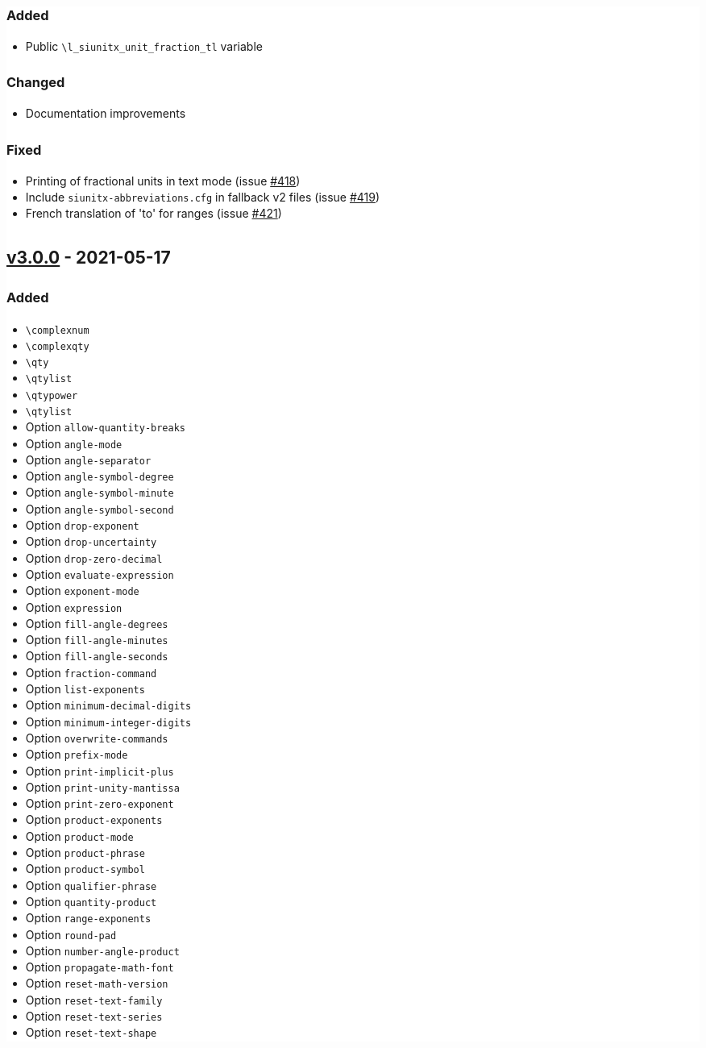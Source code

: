 ### Added
- Public `\l_siunitx_unit_fraction_tl` variable

### Changed
- Documentation improvements

### Fixed
- Printing of fractional units in text mode (issue
  [\#418](https://github.com/josephwright/siunitx/issues/418))
- Include `siunitx-abbreviations.cfg` in fallback v2 files (issue
  [\#419](https://github.com/josephwright/siunitx/issues/419))
- French translation of 'to' for ranges (issue
  [\#421](https://github.com/josephwright/siunitx/issues/421))

## [v3.0.0] - 2021-05-17

### Added
- `\complexnum`
- `\complexqty`
- `\qty`
- `\qtylist`
- `\qtypower`
- `\qtylist`
- Option `allow-quantity-breaks`
- Option `angle-mode`
- Option `angle-separator`
- Option `angle-symbol-degree`
- Option `angle-symbol-minute`
- Option `angle-symbol-second`
- Option `drop-exponent`
- Option `drop-uncertainty`
- Option `drop-zero-decimal`
- Option `evaluate-expression`
- Option `exponent-mode`
- Option `expression`
- Option `fill-angle-degrees`
- Option `fill-angle-minutes`
- Option `fill-angle-seconds`
- Option `fraction-command`
- Option `list-exponents`
- Option `minimum-decimal-digits`
- Option `minimum-integer-digits`
- Option `overwrite-commands`
- Option `prefix-mode`
- Option `print-implicit-plus`
- Option `print-unity-mantissa`
- Option `print-zero-exponent`
- Option `product-exponents`
- Option `product-mode`
- Option `product-phrase`
- Option `product-symbol`
- Option `qualifier-phrase`
- Option `quantity-product`
- Option `range-exponents`
- Option `round-pad`
- Option `number-angle-product`
- Option `propagate-math-font`
- Option `reset-math-version`
- Option `reset-text-family`
- Option `reset-text-series`
- Option `reset-text-shape`

[Unreleased]: https://github.com/josephwright/siunitx/compare/v3.2.9...HEAD
[v3.2.9]: https://github.com/josephwright/siunitx/compare/v3.2.8...v3.2.9
[v3.2.8]: https://github.com/josephwright/siunitx/compare/v3.2.7...v3.2.8
[v3.2.7]: https://github.com/josephwright/siunitx/compare/v3.2.6...v3.2.7
[v3.2.6]: https://github.com/josephwright/siunitx/compare/v3.2.5...v3.2.6
[v3.2.5]: https://github.com/josephwright/siunitx/compare/v3.2.4...v3.2.5
[v3.2.4]: https://github.com/josephwright/siunitx/compare/v3.2.3...v3.2.4
[v3.2.3]: https://github.com/josephwright/siunitx/compare/v3.2.2...v3.2.3
[v3.2.2]: https://github.com/josephwright/siunitx/compare/v3.2.1...v3.2.2
[v3.2.1]: https://github.com/josephwright/siunitx/compare/v3.2.0...v3.2.1
[v3.2.0]: https://github.com/josephwright/siunitx/compare/v3.1.11...v3.2.0
[v3.1.11]: https://github.com/josephwright/siunitx/compare/v3.1.10...v3.1.11
[v3.1.10]: https://github.com/josephwright/siunitx/compare/v3.1.9...v3.1.10
[v3.1.9]: https://github.com/josephwright/siunitx/compare/v3.1.8...v3.1.9
[v3.1.8]: https://github.com/josephwright/siunitx/compare/v3.1.7...v3.1.8
[v3.1.7]: https://github.com/josephwright/siunitx/compare/v3.1.6...v3.1.7
[v3.1.6]: https://github.com/josephwright/siunitx/compare/v3.1.5...v3.1.6
[v3.1.5]: https://github.com/josephwright/siunitx/compare/v3.1.4...v3.1.5
[v3.1.4]: https://github.com/josephwright/siunitx/compare/v3.1.3...v3.1.4
[v3.1.3]: https://github.com/josephwright/siunitx/compare/v3.1.2...v3.1.3
[v3.1.2]: https://github.com/josephwright/siunitx/compare/v3.1.1...v3.1.2
[v3.1.1]: https://github.com/josephwright/siunitx/compare/v3.1.0...v3.1.1
[v3.1.0]: https://github.com/josephwright/siunitx/compare/v3.0.50...v3.1.0
[v3.0.50]: https://github.com/josephwright/siunitx/compare/v3.0.49...v3.0.50
[v3.0.49]: https://github.com/josephwright/siunitx/compare/v3.0.48...v3.0.49
[v3.0.48]: https://github.com/josephwright/siunitx/compare/v3.0.47...v3.0.48
[v3.0.47]: https://github.com/josephwright/siunitx/compare/v3.0.46...v3.0.47
[v3.0.46]: https://github.com/josephwright/siunitx/compare/v3.0.45...v3.0.46
[v3.0.45]: https://github.com/josephwright/siunitx/compare/v3.0.44...v3.0.45
[v3.0.44]: https://github.com/josephwright/siunitx/compare/v3.0.43...v3.0.44
[v3.0.43]: https://github.com/josephwright/siunitx/compare/v3.0.42...v3.0.43
[v3.0.42]: https://github.com/josephwright/siunitx/compare/v3.0.41...v3.0.42
[v3.0.41]: https://github.com/josephwright/siunitx/compare/v3.0.40...v3.0.41
[v3.0.40]: https://github.com/josephwright/siunitx/compare/v3.0.39...v3.0.40
[v3.0.39]: https://github.com/josephwright/siunitx/compare/v3.0.38...v3.0.39
[v3.0.38]: https://github.com/josephwright/siunitx/compare/v3.0.37...v3.0.38
[v3.0.37]: https://github.com/josephwright/siunitx/compare/v3.0.36...v3.0.37
[v3.0.36]: https://github.com/josephwright/siunitx/compare/v3.0.35...v3.0.36
[v3.0.35]: https://github.com/josephwright/siunitx/compare/v3.0.34...v3.0.35
[v3.0.34]: https://github.com/josephwright/siunitx/compare/v3.0.33...v3.0.34
[v3.0.33]: https://github.com/josephwright/siunitx/compare/v3.0.32...v3.0.33
[v3.0.32]: https://github.com/josephwright/siunitx/compare/v3.0.31...v3.0.32
[v3.0.31]: https://github.com/josephwright/siunitx/compare/v3.0.30...v3.0.31
[v3.0.30]: https://github.com/josephwright/siunitx/compare/v3.0.29...v3.0.30
[v3.0.29]: https://github.com/josephwright/siunitx/compare/v3.0.28...v3.0.29
[v3.0.28]: https://github.com/josephwright/siunitx/compare/v3.0.27...v3.0.28
[v3.0.27]: https://github.com/josephwright/siunitx/compare/v3.0.26...v3.0.27
[v3.0.26]: https://github.com/josephwright/siunitx/compare/v3.0.25...v3.0.26
[v3.0.25]: https://github.com/josephwright/siunitx/compare/v3.0.24...v3.0.25
[v3.0.24]: https://github.com/josephwright/siunitx/compare/v3.0.23...v3.0.24
[v3.0.23]: https://github.com/josephwright/siunitx/compare/v3.0.22...v3.0.23
[v3.0.22]: https://github.com/josephwright/siunitx/compare/v3.0.21...v3.0.22
[v3.0.21]: https://github.com/josephwright/siunitx/compare/v3.0.20...v3.0.21
[v3.0.20]: https://github.com/josephwright/siunitx/compare/v3.0.19...v3.0.20
[v3.0.19]: https://github.com/josephwright/siunitx/compare/v3.0.18...v3.0.19
[v3.0.18]: https://github.com/josephwright/siunitx/compare/v3.0.17...v3.0.18
[v3.0.17]: https://github.com/josephwright/siunitx/compare/v3.0.16...v3.0.17
[v3.0.16]: https://github.com/josephwright/siunitx/compare/v3.0.15...v3.0.16
[v3.0.15]: https://github.com/josephwright/siunitx/compare/v3.0.14...v3.0.15
[v3.0.14]: https://github.com/josephwright/siunitx/compare/v3.0.13...v3.0.14
[v3.0.13]: https://github.com/josephwright/siunitx/compare/v3.0.12...v3.0.13
[v3.0.12]: https://github.com/josephwright/siunitx/compare/v3.0.11...v3.0.12
[v3.0.11]: https://github.com/josephwright/siunitx/compare/v3.0.10...v3.0.11
[v3.0.10]: https://github.com/josephwright/siunitx/compare/v3.0.9...v3.0.10
[v3.0.9]: https://github.com/josephwright/siunitx/compare/v3.0.8...v3.0.9
[v3.0.8]: https://github.com/josephwright/siunitx/compare/v3.0.7...v3.0.8
[v3.0.7]: https://github.com/josephwright/siunitx/compare/v3.0.6...v3.0.7
[v3.0.6]: https://github.com/josephwright/siunitx/compare/v3.0.5...v3.0.6
[v3.0.5]: https://github.com/josephwright/siunitx/compare/v3.0.4...v3.0.5
[v3.0.4]: https://github.com/josephwright/siunitx/compare/v3.0.3...v3.0.4
[v3.0.3]: https://github.com/josephwright/siunitx/compare/v3.0.2...v3.0.3
[v3.0.2]: https://github.com/josephwright/siunitx/compare/v3.0.1...v3.0.2
[v3.0.1]: https://github.com/josephwright/siunitx/compare/v3.0.0...v3.0.1
[v3.0.0]: https://github.com/josephwright/siunitx/compare/v2.8e...v3.0.0
[v2.8e]: https://github.com/josephwright/siunitx/compare/v2.8d...v2.8e
[v2.8d]: https://github.com/josephwright/siunitx/compare/v2.8c...v2.8d
[v2.8c]: https://github.com/josephwright/siunitx/compare/v2.8b...v2.8c
[v2.8b]: https://github.com/josephwright/siunitx/compare/v2.8a...v2.8b
[v2.8a]: https://github.com/josephwright/siunitx/compare/v2.8...v2.8a
[v2.8]: https://github.com/josephwright/siunitx/compare/v2.7u...v2.8
[v2.7v]: https://github.com/josephwright/siunitx/compare/v2.7u...v2.7v
[v2.7u]: https://github.com/josephwright/siunitx/compare/v2.7t...v2.7u
[v2.7t]: https://github.com/josephwright/siunitx/compare/v2.7s...v2.7t
[v2.7s]: https://github.com/josephwright/siunitx/compare/v2.7r...v2.7s
[v2.7r]: https://github.com/josephwright/siunitx/compare/v2.7q...v2.7r
[v2.7q]: https://github.com/josephwright/siunitx/compare/v2.7p...v2.7q
[v2.7p]: https://github.com/josephwright/siunitx/compare/v2.7o...v2.7p
[v2.7o]: https://github.com/josephwright/siunitx/compare/v2.7n...v2.7o
[v2.7n]: https://github.com/josephwright/siunitx/compare/v2.7m...v2.7n
[v2.7m]: https://github.com/josephwright/siunitx/compare/v2.7l...v2.7m
[v2.7l]: https://github.com/josephwright/siunitx/compare/v2.7k...v2.7l
[v2.7k]: https://github.com/josephwright/siunitx/compare/v2.7j...v2.7k
[v2.7j]: https://github.com/josephwright/siunitx/compare/v2.7i...v2.7j
[v2.7i]: https://github.com/josephwright/siunitx/compare/v2.7h...v2.7i
[v2.7h]: https://github.com/josephwright/siunitx/compare/v2.7g...v2.7h
[v2.7g]: https://github.com/josephwright/siunitx/compare/v2.7f...v2.7g
[v2.7f]: https://github.com/josephwright/siunitx/compare/v2.7e...v2.7f
[v2.7e]: https://github.com/josephwright/siunitx/compare/v2.7d...v2.7e
[v2.7d]: https://github.com/josephwright/siunitx/compare/v2.7c...v2.7d
[v2.7c]: https://github.com/josephwright/siunitx/compare/v2.7b...v2.7c
[v2.7b]: https://github.com/josephwright/siunitx/compare/v2.7a...v2.7b
[v2.7a]: https://github.com/josephwright/siunitx/compare/v2.7...v2.7a
[v2.7]: https://github.com/josephwright/siunitx/compare/v2.6s...v2.7
[v2.6s]: https://github.com/josephwright/siunitx/compare/v2.6r...v2.6s
[v2.6r]: https://github.com/josephwright/siunitx/compare/v2.6q...v2.6r
[v2.6q]: https://github.com/josephwright/siunitx/compare/v2.6p...v2.6q
[v2.6p]: https://github.com/josephwright/siunitx/compare/v2.6o...v2.6p
[v2.6o]: https://github.com/josephwright/siunitx/compare/v2.6n...v2.6o
[v2.6n]: https://github.com/josephwright/siunitx/compare/v2.6m...v2.6n
[v2.6m]: https://github.com/josephwright/siunitx/compare/v2.6l...v2.6m
[v2.6l]: https://github.com/josephwright/siunitx/compare/v2.6k...v2.6l
[v2.6k]: https://github.com/josephwright/siunitx/compare/v2.6j...v2.6k
[v2.6j]: https://github.com/josephwright/siunitx/compare/v2.6i...v2.6j
[v2.6i]: https://github.com/josephwright/siunitx/compare/v2.6h...v2.6i
[v2.6h]: https://github.com/josephwright/siunitx/compare/v2.6g...v2.6h
[v2.6g]: https://github.com/josephwright/siunitx/compare/v2.6f...v2.6g
[v2.6f]: https://github.com/josephwright/siunitx/compare/v2.6e...v2.6f
[v2.6e]: https://github.com/josephwright/siunitx/compare/v2.6d...v2.6e
[v2.6d]: https://github.com/josephwright/siunitx/compare/v2.6c...v2.6d
[v2.6c]: https://github.com/josephwright/siunitx/compare/v2.6b...v2.6c
[v2.6b]: https://github.com/josephwright/siunitx/compare/v2.6a...v2.6b
[v2.6a]: https://github.com/josephwright/siunitx/compare/v2.6...v2.6a
[v2.6]: https://github.com/josephwright/siunitx/compare/v2.5s...v2.6
[v2.5s]: https://github.com/josephwright/siunitx/compare/v2.5r...v2.5s
[v2.5r]: https://github.com/josephwright/siunitx/compare/v2.5q...v2.5r
[v2.5q]: https://github.com/josephwright/siunitx/compare/v2.5p...v2.5q
[v2.5p]: https://github.com/josephwright/siunitx/compare/v2.5o...v2.5p
[v2.5o]: https://github.com/josephwright/siunitx/compare/v2.5n...v2.5o
[v2.5n]: https://github.com/josephwright/siunitx/compare/v2.5m...v2.5n
[v2.5m]: https://github.com/josephwright/siunitx/compare/v2.5l...v2.5m
[v2.5l]: https://github.com/josephwright/siunitx/compare/v2.5k...v2.5l
[v2.5k]: https://github.com/josephwright/siunitx/compare/v2.5j...v2.5k
[v2.5j]: https://github.com/josephwright/siunitx/compare/v2.5i...v2.5j
[v2.5i]: https://github.com/josephwright/siunitx/compare/v2.5h...v2.5i
[v2.5h]: https://github.com/josephwright/siunitx/compare/v2.5g...v2.5h
[v2.5g]: https://github.com/josephwright/siunitx/compare/v2.5f...v2.5g
[v2.5f]: https://github.com/josephwright/siunitx/compare/v2.5e...v2.5f
[v2.5e]: https://github.com/josephwright/siunitx/compare/v2.5d...v2.5e
[v2.5d]: https://github.com/josephwright/siunitx/compare/v2.5c...v2.5d
[v2.5c]: https://github.com/josephwright/siunitx/compare/v2.5b...v2.5c
[v2.5b]: https://github.com/josephwright/siunitx/compare/v2.5a...v2.5b
[v2.5a]: https://github.com/josephwright/siunitx/compare/v2.5...v2.5a
[v2.5]: https://github.com/josephwright/siunitx/compare/v2.4n...v2.5
[v2.4n]: https://github.com/josephwright/siunitx/compare/v2.4m...v2.4n
[v2.4m]: https://github.com/josephwright/siunitx/compare/v2.4l...v2.4m
[v2.4l]: https://github.com/josephwright/siunitx/compare/v2.4k...v2.4l
[v2.4k]: https://github.com/josephwright/siunitx/compare/v2.4j...v2.4k
[v2.4j]: https://github.com/josephwright/siunitx/compare/v2.4i...v2.4j
[v2.4i]: https://github.com/josephwright/siunitx/compare/v2.4h...v2.4i
[v2.4h]: https://github.com/josephwright/siunitx/compare/v2.4g...v2.4h
[v2.4g]: https://github.com/josephwright/siunitx/compare/v2.4f...v2.4g
[v2.4f]: https://github.com/josephwright/siunitx/compare/v2.4e...v2.4f
[v2.4e]: https://github.com/josephwright/siunitx/compare/v2.4d...v2.4e
[v2.4d]: https://github.com/josephwright/siunitx/compare/v2.4c...v2.4d
[v2.4c]: https://github.com/josephwright/siunitx/compare/v2.4b...v2.4c
[v2.4b]: https://github.com/josephwright/siunitx/compare/v2.4a...v2.4b
[v2.4a]: https://github.com/josephwright/siunitx/compare/v2.4...v2.4a
[v2.4]: https://github.com/josephwright/siunitx/compare/v2.3h...v2.4
[v2.3h]: https://github.com/josephwright/siunitx/compare/v2.3g...v2.3h
[v2.3g]: https://github.com/josephwright/siunitx/compare/v2.3f...v2.3g
[v2.3f]: https://github.com/josephwright/siunitx/compare/v2.3e...v2.3f
[v2.3e]: https://github.com/josephwright/siunitx/compare/v2.3d...v2.3e
[v2.3d]: https://github.com/josephwright/siunitx/compare/v2.3c...v2.3d
[v2.3c]: https://github.com/josephwright/siunitx/compare/v2.3b...v2.3c
[v2.3b]: https://github.com/josephwright/siunitx/compare/v2.3a...v2.3b
[v2.3a]: https://github.com/josephwright/siunitx/compare/v2.3...v2.3a
[v2.3]: https://github.com/josephwright/siunitx/compare/v2.2l...v2.3
[v2.2l]: https://github.com/josephwright/siunitx/compare/v2.2k...v2.2l
[v2.2k]: https://github.com/josephwright/siunitx/compare/v2.2j...v2.2k
[v2.2j]: https://github.com/josephwright/siunitx/compare/v2.2i...v2.2j
[v2.2i]: https://github.com/josephwright/siunitx/compare/v2.2h...v2.2i
[v2.2h]: https://github.com/josephwright/siunitx/compare/v2.2g...v2.2h
[v2.2g]: https://github.com/josephwright/siunitx/compare/v2.2f...v2.2g
[v2.2f]: https://github.com/josephwright/siunitx/compare/v2.2e...v2.2f
[v2.2e]: https://github.com/josephwright/siunitx/compare/v2.2d...v2.2e
[v2.2d]: https://github.com/josephwright/siunitx/compare/v2.2c...v2.2d
[v2.2c]: https://github.com/josephwright/siunitx/compare/v2.2b...v2.2c
[v2.2b]: https://github.com/josephwright/siunitx/compare/v2.2a...v2.2b
[v2.2a]: https://github.com/josephwright/siunitx/compare/v2.2...v2.2a
[v2.2]: https://github.com/josephwright/siunitx/compare/v2.1p...v2.2
[v2.1p]: https://github.com/josephwright/siunitx/compare/v2.1o...v2.1p
[v2.1o]: https://github.com/josephwright/siunitx/compare/v2.1n...v2.1o
[v2.1n]: https://github.com/josephwright/siunitx/compare/v2.1m...v2.1n
[v2.1m]: https://github.com/josephwright/siunitx/compare/v2.1l...v2.1m
[v2.1l]: https://github.com/josephwright/siunitx/compare/v2.1k...v2.1l
[v2.1k]: https://github.com/josephwright/siunitx/compare/v2.1j...v2.1k
[v2.1j]: https://github.com/josephwright/siunitx/compare/v2.1i...v2.1j
[v2.1i]: https://github.com/josephwright/siunitx/compare/v2.1h...v2.1i
[v2.1h]: https://github.com/josephwright/siunitx/compare/v2.1g...v2.1h
[v2.1g]: https://github.com/josephwright/siunitx/compare/v2.1f...v2.1g
[v2.1f]: https://github.com/josephwright/siunitx/compare/v2.1e...v2.1f
[v2.1e]: https://github.com/josephwright/siunitx/compare/v2.1d...v2.1e
[v2.1d]: https://github.com/josephwright/siunitx/compare/v2.1c...v2.1d
[v2.1c]: https://github.com/josephwright/siunitx/compare/v2.1b...v2.1c
[v2.1b]: https://github.com/josephwright/siunitx/compare/v2.1a...v2.1b
[v2.1a]: https://github.com/josephwright/siunitx/compare/v2.1...v2.1a
[v2.1]: https://github.com/josephwright/siunitx/compare/v2.0y...v2.1
[v2.0y]: https://github.com/josephwright/siunitx/compare/v2.0x...v2.0y
[v2.0x]: https://github.com/josephwright/siunitx/compare/v2.0w...v2.0x
[v2.0w]: https://github.com/josephwright/siunitx/compare/v2.0v...v2.0w
[v2.0v]: https://github.com/josephwright/siunitx/compare/v2.0u...v2.0v
[v2.0u]: https://github.com/josephwright/siunitx/compare/v2.0t...v2.0u
[v2.0t]: https://github.com/josephwright/siunitx/compare/v2.0s...v2.0t
[v2.0s]: https://github.com/josephwright/siunitx/compare/v2.0r...v2.0s
[v2.0r]: https://github.com/josephwright/siunitx/compare/v2.0q...v2.0r
[v2.0q]: https://github.com/josephwright/siunitx/compare/v2.0p...v2.0q
[v2.0p]: https://github.com/josephwright/siunitx/compare/v2.0o...v2.0p
[v2.0o]: https://github.com/josephwright/siunitx/compare/v2.0n...v2.0o
[v2.0n]: https://github.com/josephwright/siunitx/compare/v2.0m...v2.0n
[v2.0m]: https://github.com/josephwright/siunitx/compare/v2.0l...v2.0m
[v2.0l]: https://github.com/josephwright/siunitx/compare/v2.0k...v2.0l
[v2.0k]: https://github.com/josephwright/siunitx/compare/v2.0j...v2.0k
[v2.0j]: https://github.com/josephwright/siunitx/compare/v2.0i...v2.0j
[v2.0i]: https://github.com/josephwright/siunitx/compare/v2.0h...v2.0i
[v2.0h]: https://github.com/josephwright/siunitx/compare/v2.0g...v2.0h
[v2.0g]: https://github.com/josephwright/siunitx/compare/v2.0f...v2.0g
[v2.0f]: https://github.com/josephwright/siunitx/compare/v2.0e...v2.0f
[v2.0e]: https://github.com/josephwright/siunitx/compare/v2.0d...v2.0e
[v2.0d]: https://github.com/josephwright/siunitx/compare/v2.0c...v2.0d
[v2.0c]: https://github.com/josephwright/siunitx/compare/v2.0b...v2.0c
[v2.0b]: https://github.com/josephwright/siunitx/compare/v2.0a...v2.0b
[v2.0a]: https://github.com/josephwright/siunitx/compare/v2.0...v2.0a